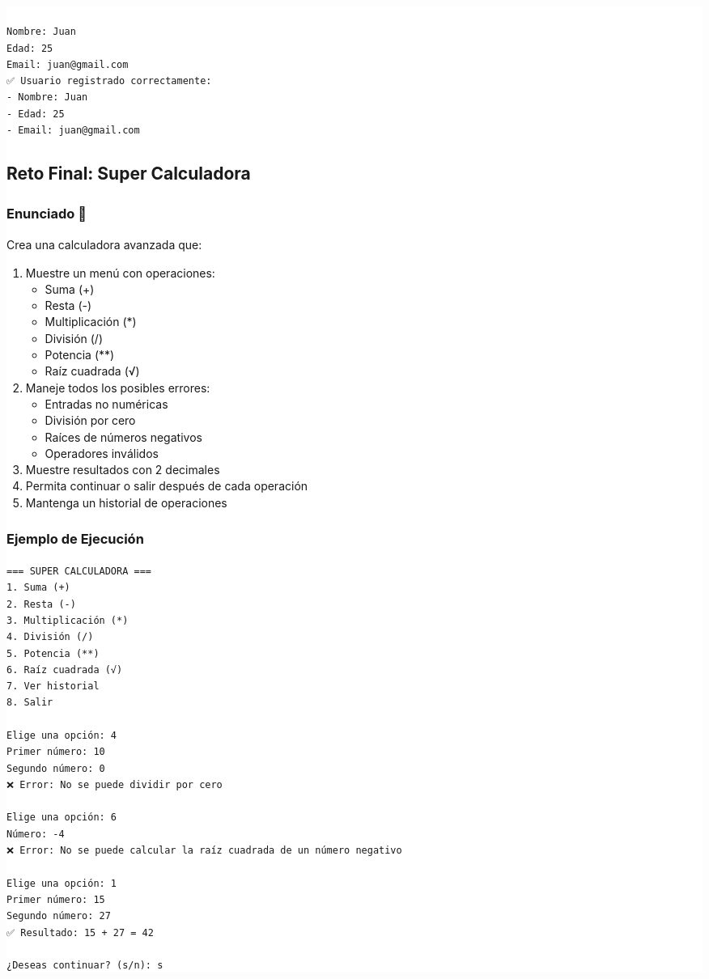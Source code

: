 ```

Nombre: Juan
Edad: 25
Email: juan@gmail.com
✅ Usuario registrado correctamente:
- Nombre: Juan
- Edad: 25
- Email: juan@gmail.com
```

## Reto Final: Super Calculadora

### Enunciado 📝
Crea una calculadora avanzada que:
1. Muestre un menú con operaciones:
   * Suma (+)
   * Resta (-)
   * Multiplicación (*)
   * División (/)
   * Potencia (**)
   * Raíz cuadrada (√)
2. Maneje todos los posibles errores:
   * Entradas no numéricas
   * División por cero
   * Raíces de números negativos
   * Operadores inválidos
3. Muestre resultados con 2 decimales
4. Permita continuar o salir después de cada operación
5. Mantenga un historial de operaciones

### Ejemplo de Ejecución
```
=== SUPER CALCULADORA ===
1. Suma (+)
2. Resta (-)
3. Multiplicación (*)
4. División (/)
5. Potencia (**)
6. Raíz cuadrada (√)
7. Ver historial
8. Salir

Elige una opción: 4
Primer número: 10
Segundo número: 0
❌ Error: No se puede dividir por cero

Elige una opción: 6
Número: -4
❌ Error: No se puede calcular la raíz cuadrada de un número negativo

Elige una opción: 1
Primer número: 15
Segundo número: 27
✅ Resultado: 15 + 27 = 42

¿Deseas continuar? (s/n): s
```
